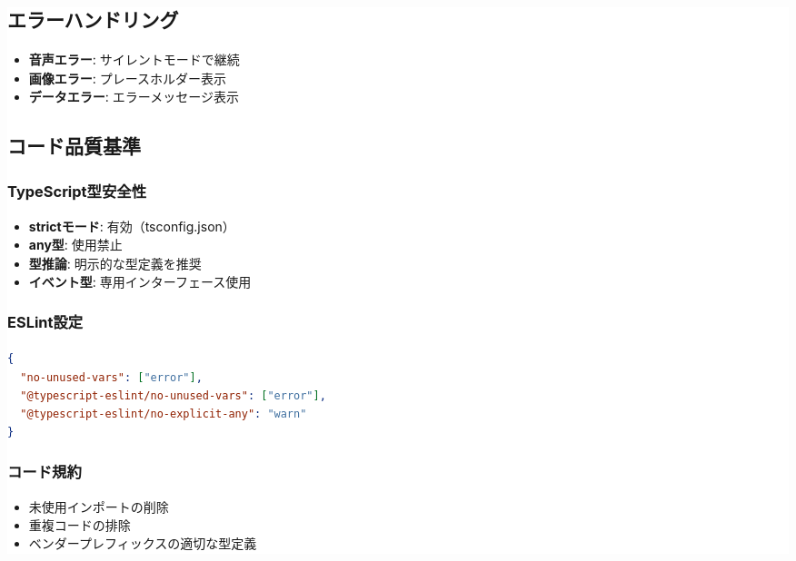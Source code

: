 ## エラーハンドリング

- **音声エラー**: サイレントモードで継続
- **画像エラー**: プレースホルダー表示
- **データエラー**: エラーメッセージ表示

## コード品質基準

### TypeScript型安全性
- **strictモード**: 有効（tsconfig.json）
- **any型**: 使用禁止
- **型推論**: 明示的な型定義を推奨
- **イベント型**: 専用インターフェース使用

### ESLint設定
```json
{
  "no-unused-vars": ["error"],
  "@typescript-eslint/no-unused-vars": ["error"],
  "@typescript-eslint/no-explicit-any": "warn"
}
```

### コード規約
- 未使用インポートの削除
- 重複コードの排除
- ベンダープレフィックスの適切な型定義